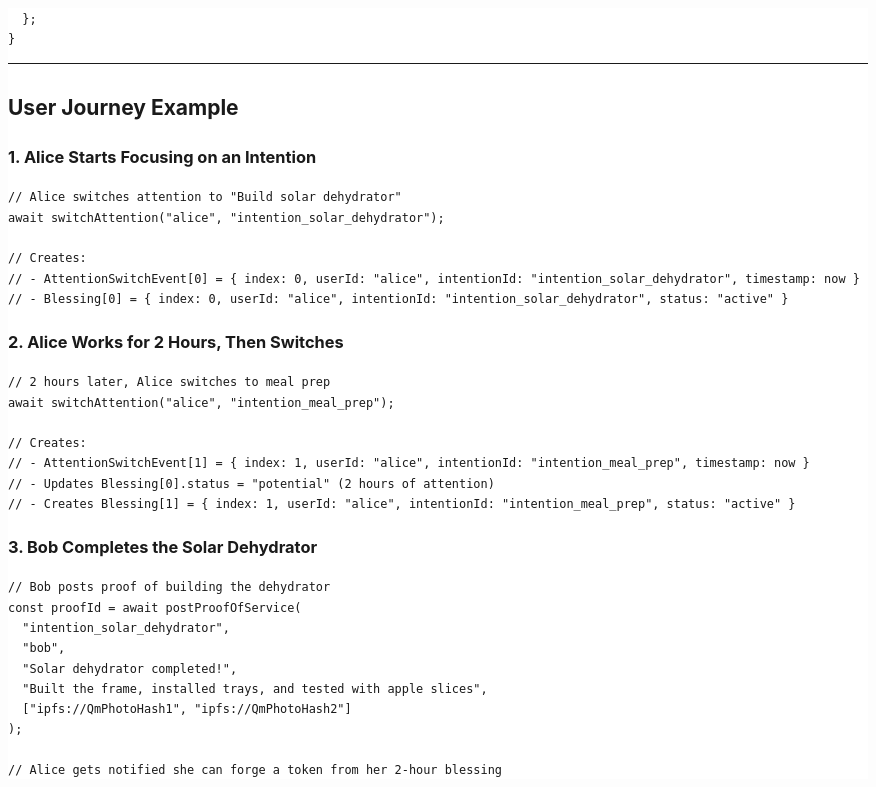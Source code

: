 ```tsx
  };
}

```

---

## User Journey Example

### 1. Alice Starts Focusing on an Intention

```tsx
// Alice switches attention to "Build solar dehydrator"
await switchAttention("alice", "intention_solar_dehydrator");

// Creates:
// - AttentionSwitchEvent[0] = { index: 0, userId: "alice", intentionId: "intention_solar_dehydrator", timestamp: now }
// - Blessing[0] = { index: 0, userId: "alice", intentionId: "intention_solar_dehydrator", status: "active" }

```

### 2. Alice Works for 2 Hours, Then Switches

```tsx
// 2 hours later, Alice switches to meal prep
await switchAttention("alice", "intention_meal_prep");

// Creates:
// - AttentionSwitchEvent[1] = { index: 1, userId: "alice", intentionId: "intention_meal_prep", timestamp: now }
// - Updates Blessing[0].status = "potential" (2 hours of attention)
// - Creates Blessing[1] = { index: 1, userId: "alice", intentionId: "intention_meal_prep", status: "active" }

```

### 3. Bob Completes the Solar Dehydrator

```tsx
// Bob posts proof of building the dehydrator
const proofId = await postProofOfService(
  "intention_solar_dehydrator",
  "bob",
  "Solar dehydrator completed!",
  "Built the frame, installed trays, and tested with apple slices",
  ["ipfs://QmPhotoHash1", "ipfs://QmPhotoHash2"]
);

// Alice gets notified she can forge a token from her 2-hour blessing

```
